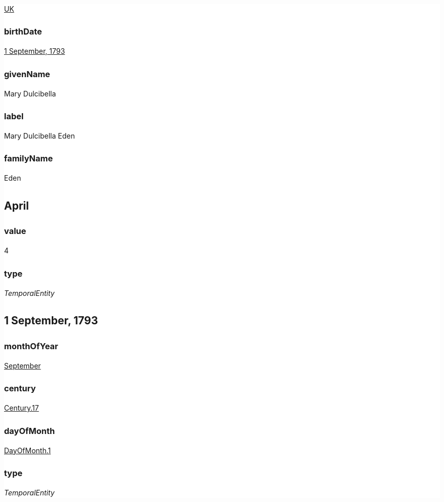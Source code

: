 
[UK](#UK)

### birthDate


[1 September, 1793](#1-September-1793)

### givenName


Mary Dulcibella

### label


Mary Dulcibella Eden

### familyName


Eden

## April

### value


4

### type


*TemporalEntity*

## 1 September, 1793

### monthOfYear


[September](#September)

### century


[Century.17](#Century.17)

### dayOfMonth


[DayOfMonth.1](#DayOfMonth.1)

### type


*TemporalEntity*
